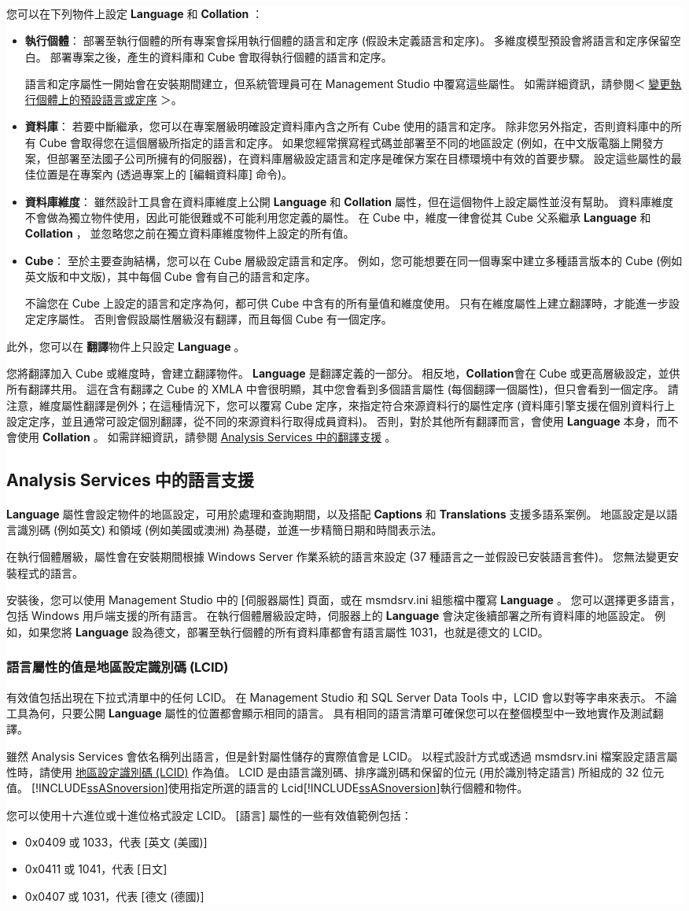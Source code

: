  您可以在下列物件上設定 **Language** 和 **Collation** ：  
  
-   **執行個體**： 部署至執行個體的所有專案會採用執行個體的語言和定序 (假設未定義語言和定序)。 多維度模型預設會將語言和定序保留空白。 部署專案之後，產生的資料庫和 Cube 會取得執行個體的語言和定序。  
  
     語言和定序屬性一開始會在安裝期間建立，但系統管理員可在 Management Studio 中覆寫這些屬性。 如需詳細資訊，請參閱＜ [變更執行個體上的預設語言或定序](#bkmk_defaultLang) ＞。  
  
-   **資料庫**： 若要中斷繼承，您可以在專案層級明確設定資料庫內含之所有 Cube 使用的語言和定序。 除非您另外指定，否則資料庫中的所有 Cube 會取得您在這個層級所指定的語言和定序。 如果您經常撰寫程式碼並部署至不同的地區設定 (例如，在中文版電腦上開發方案，但部署至法國子公司所擁有的伺服器)，在資料庫層級設定語言和定序是確保方案在目標環境中有效的首要步驟。 設定這些屬性的最佳位置是在專案內 (透過專案上的 [編輯資料庫]  命令)。  
  
-   **資料庫維度**： 雖然設計工具會在資料庫維度上公開 **Language** 和 **Collation** 屬性，但在這個物件上設定屬性並沒有幫助。 資料庫維度不會做為獨立物件使用，因此可能很難或不可能利用您定義的屬性。 在 Cube 中，維度一律會從其 Cube 父系繼承 **Language** 和 **Collation** ， 並忽略您之前在獨立資料庫維度物件上設定的所有值。  
  
-   **Cube**： 至於主要查詢結構，您可以在 Cube 層級設定語言和定序。 例如，您可能想要在同一個專案中建立多種語言版本的 Cube (例如英文版和中文版)，其中每個 Cube 會有自己的語言和定序。  
  
     不論您在 Cube 上設定的語言和定序為何，都可供 Cube 中含有的所有量值和維度使用。 只有在維度屬性上建立翻譯時，才能進一步設定定序屬性。 否則會假設屬性層級沒有翻譯，而且每個 Cube 有一個定序。  
  
 此外，您可以在 **翻譯**物件上只設定 **Language** 。  
  
 您將翻譯加入 Cube 或維度時，會建立翻譯物件。 **Language** 是翻譯定義的一部分。 相反地，**Collation**會在 Cube 或更高層級設定，並供所有翻譯共用。 這在含有翻譯之 Cube 的 XMLA 中會很明顯，其中您會看到多個語言屬性 (每個翻譯一個屬性)，但只會看到一個定序。 請注意，維度屬性翻譯是例外；在這種情況下，您可以覆寫 Cube 定序，來指定符合來源資料行的屬性定序 (資料庫引擎支援在個別資料行上設定定序，並且通常可設定個別翻譯，從不同的來源資料行取得成員資料)。 否則，對於其他所有翻譯而言，會使用 **Language** 本身，而不會使用 **Collation** 。 如需詳細資訊，請參閱 [Analysis Services 中的翻譯支援](../analysis-services/translation-support-in-analysis-services.md) 。  
  
##  <a name="bkmk_lang"></a> Analysis Services 中的語言支援  
 **Language** 屬性會設定物件的地區設定，可用於處理和查詢期間，以及搭配 **Captions** 和 **Translations** 支援多語系案例。 地區設定是以語言識別碼 (例如英文) 和領域 (例如美國或澳洲) 為基礎，並進一步精簡日期和時間表示法。  
  
 在執行個體層級，屬性會在安裝期間根據 Windows Server 作業系統的語言來設定 (37 種語言之一並假設已安裝語言套件)。 您無法變更安裝程式的語言。  
  
 安裝後，您可以使用 Management Studio 中的 [伺服器屬性] 頁面，或在 msmdsrv.ini 組態檔中覆寫 **Language** 。 您可以選擇更多語言，包括 Windows 用戶端支援的所有語言。 在執行個體層級設定時，伺服器上的 **Language** 會決定後續部署之所有資料庫的地區設定。 例如，如果您將 **Language** 設為德文，部署至執行個體的所有資料庫都會有語言屬性 1031，也就是德文的 LCID。  
  
###  <a name="bkmk_lcid"></a> 語言屬性的值是地區設定識別碼 (LCID)  
 有效值包括出現在下拉式清單中的任何 LCID。 在 Management Studio 和 SQL Server Data Tools 中，LCID 會以對等字串來表示。 不論工具為何，只要公開 **Language** 屬性的位置都會顯示相同的語言。 具有相同的語言清單可確保您可以在整個模型中一致地實作及測試翻譯。  
  
 雖然 Analysis Services 會依名稱列出語言，但是針對屬性儲存的實際值會是 LCID。 以程式設計方式或透過 msmdsrv.ini 檔案設定語言屬性時，請使用 [地區設定識別碼 (LCID)](http://en.wikipedia.org/wiki/Locale) 作為值。 LCID 是由語言識別碼、排序識別碼和保留的位元 (用於識別特定語言) 所組成的 32 位元值。 [!INCLUDE[ssASnoversion](../includes/ssasnoversion-md.md)]使用指定所選的語言的 Lcid[!INCLUDE[ssASnoversion](../includes/ssasnoversion-md.md)]執行個體和物件。  
  
 您可以使用十六進位或十進位格式設定 LCID。 [語言]  屬性的一些有效值範例包括：  
  
-   0x0409 或 1033，代表 [英文 (美國)]   
  
-   0x0411 或 1041，代表 [日文]   
  
-   0x0407 或 1031，代表 [德文 (德國)]   
  